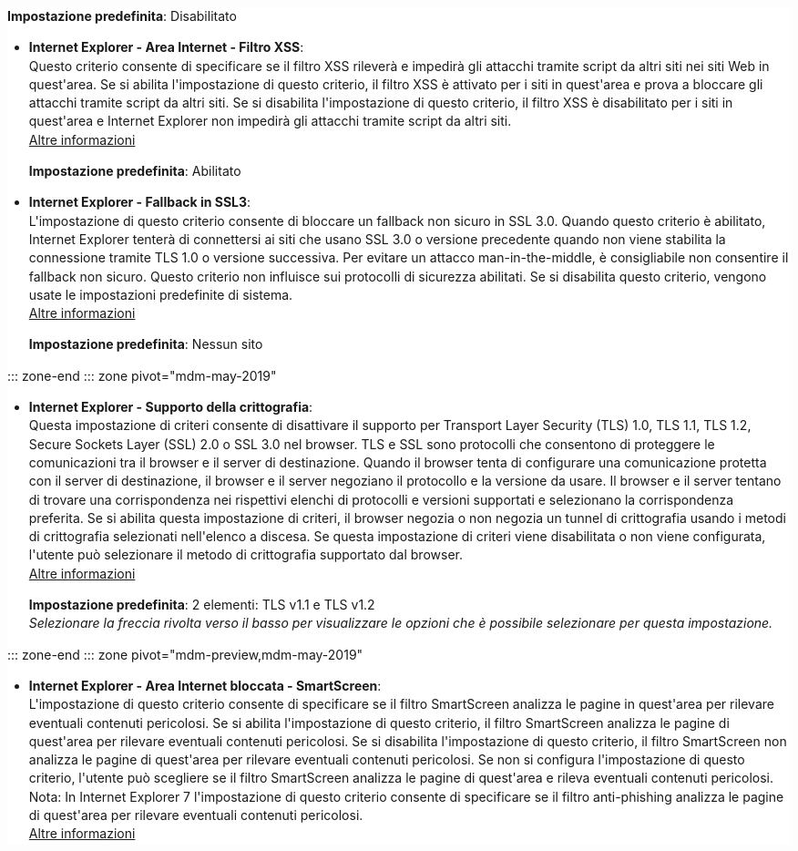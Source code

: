   **Impostazione predefinita**: Disabilitato

- **Internet Explorer - Area Internet - Filtro XSS**:  
  Questo criterio consente di specificare se il filtro XSS rileverà e impedirà gli attacchi tramite script da altri siti nei siti Web in quest'area. Se si abilita l'impostazione di questo criterio, il filtro XSS è attivato per i siti in quest'area e prova a bloccare gli attacchi tramite script da altri siti. Se si disabilita l'impostazione di questo criterio, il filtro XSS è disabilitato per i siti in quest'area e Internet Explorer non impedirà gli attacchi tramite script da altri siti.  
  [Altre informazioni](https://go.microsoft.com/fwlink/?linkid=2067053)

  **Impostazione predefinita**: Abilitato

- **Internet Explorer - Fallback in SSL3**:  
  L'impostazione di questo criterio consente di bloccare un fallback non sicuro in SSL 3.0. Quando questo criterio è abilitato, Internet Explorer tenterà di connettersi ai siti che usano SSL 3.0 o versione precedente quando non viene stabilita la connessione tramite TLS 1.0 o versione successiva. Per evitare un attacco man-in-the-middle, è consigliabile non consentire il fallback non sicuro. Questo criterio non influisce sui protocolli di sicurezza abilitati. Se si disabilita questo criterio, vengono usate le impostazioni predefinite di sistema.  
  [Altre informazioni](https://go.microsoft.com/fwlink/?linkid=2067118)

  **Impostazione predefinita**: Nessun sito

::: zone-end
::: zone pivot="mdm-may-2019"

- **Internet Explorer - Supporto della crittografia**:  
  Questa impostazione di criteri consente di disattivare il supporto per Transport Layer Security (TLS) 1.0, TLS 1.1, TLS 1.2, Secure Sockets Layer (SSL) 2.0 o SSL 3.0 nel browser. TLS e SSL sono protocolli che consentono di proteggere le comunicazioni tra il browser e il server di destinazione. Quando il browser tenta di configurare una comunicazione protetta con il server di destinazione, il browser e il server negoziano il protocollo e la versione da usare. Il browser e il server tentano di trovare una corrispondenza nei rispettivi elenchi di protocolli e versioni supportati e selezionano la corrispondenza preferita. Se si abilita questa impostazione di criteri, il browser negozia o non negozia un tunnel di crittografia usando i metodi di crittografia selezionati nell'elenco a discesa. Se questa impostazione di criteri viene disabilitata o non viene configurata, l'utente può selezionare il metodo di crittografia supportato dal browser.  
  [Altre informazioni](https://go.microsoft.com/fwlink/?linkid=2067057)

  **Impostazione predefinita**: 2 elementi:  TLS v1.1 e TLS v1.2  
  *Selezionare la freccia rivolta verso il basso per visualizzare le opzioni che è possibile selezionare per questa impostazione.*

::: zone-end
::: zone pivot="mdm-preview,mdm-may-2019"

- **Internet Explorer - Area Internet bloccata - SmartScreen**:  
  L'impostazione di questo criterio consente di specificare se il filtro SmartScreen analizza le pagine in quest'area per rilevare eventuali contenuti pericolosi. Se si abilita l'impostazione di questo criterio, il filtro SmartScreen analizza le pagine di quest'area per rilevare eventuali contenuti pericolosi. Se si disabilita l'impostazione di questo criterio, il filtro SmartScreen non analizza le pagine di quest'area per rilevare eventuali contenuti pericolosi. Se non si configura l'impostazione di questo criterio, l'utente può scegliere se il filtro SmartScreen analizza le pagine di quest'area e rileva eventuali contenuti pericolosi. Nota: In Internet Explorer 7 l'impostazione di questo criterio consente di specificare se il filtro anti-phishing analizza le pagine di quest'area per rilevare eventuali contenuti pericolosi.  
  [Altre informazioni](https://go.microsoft.com/fwlink/?linkid=2067059)
